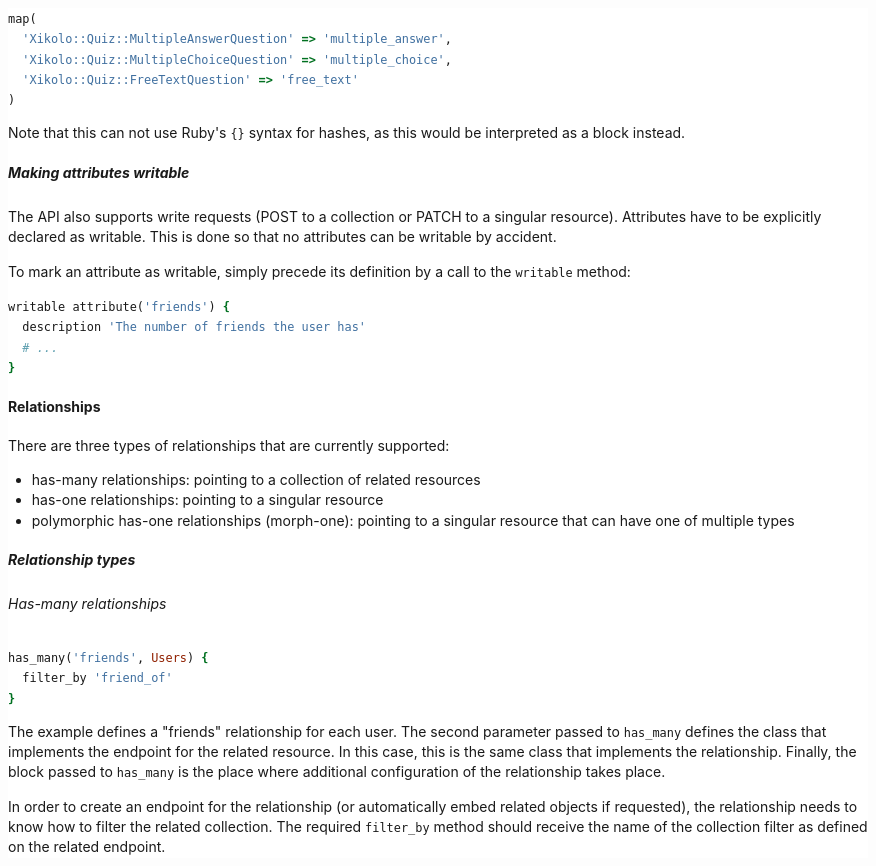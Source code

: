 ```rb
map(
  'Xikolo::Quiz::MultipleAnswerQuestion' => 'multiple_answer',
  'Xikolo::Quiz::MultipleChoiceQuestion' => 'multiple_choice',
  'Xikolo::Quiz::FreeTextQuestion' => 'free_text'
)
```

Note that this can not use Ruby's `{}` syntax for hashes, as this would be interpreted as a block instead.

##### Making attributes writable

The API also supports write requests (POST to a collection or PATCH to a singular resource).
Attributes have to be explicitly declared as writable.
This is done so that no attributes can be writable by accident.

To mark an attribute as writable, simply precede its definition by a call to the `writable` method:

```rb
writable attribute('friends') {
  description 'The number of friends the user has'
  # ...
}
```

#### Relationships

There are three types of relationships that are currently supported:

- has-many relationships: pointing to a collection of related resources
- has-one relationships: pointing to a singular resource
- polymorphic has-one relationships (morph-one): pointing to a singular resource that can have one of multiple types

##### Relationship types

###### Has-many relationships

```rb
has_many('friends', Users) {
  filter_by 'friend_of'
}
```

The example defines a "friends" relationship for each user.
The second parameter passed to `has_many` defines the class that implements the endpoint for the related resource.
In this case, this is the same class that implements the relationship.
Finally, the block passed to `has_many` is the place where additional configuration of the relationship takes place.

In order to create an endpoint for the relationship (or automatically embed related objects if requested), the relationship needs to know how to filter the related collection.
The required `filter_by` method should receive the name of the collection filter as defined on the related endpoint.
